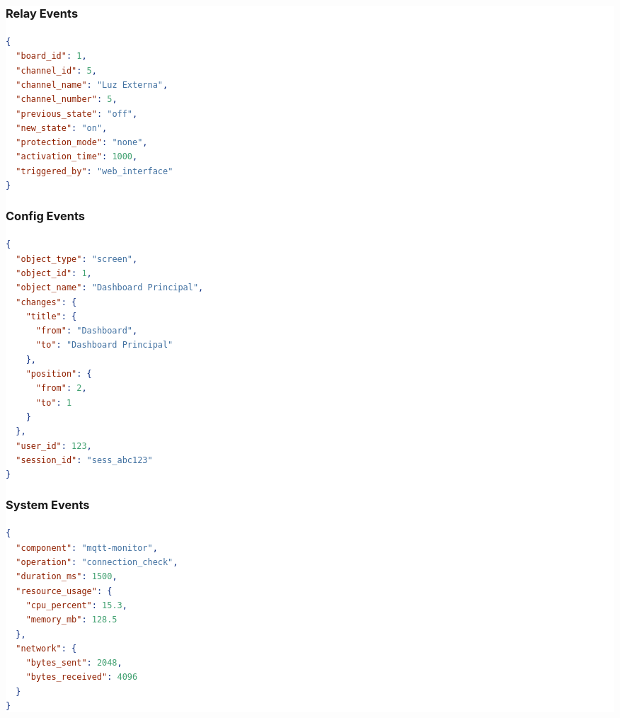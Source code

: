 ### Relay Events
```json
{
  "board_id": 1,
  "channel_id": 5,
  "channel_name": "Luz Externa",
  "channel_number": 5,
  "previous_state": "off",
  "new_state": "on",
  "protection_mode": "none",
  "activation_time": 1000,
  "triggered_by": "web_interface"
}
```

### Config Events
```json
{
  "object_type": "screen",
  "object_id": 1,
  "object_name": "Dashboard Principal",
  "changes": {
    "title": {
      "from": "Dashboard",
      "to": "Dashboard Principal"
    },
    "position": {
      "from": 2,
      "to": 1
    }
  },
  "user_id": 123,
  "session_id": "sess_abc123"
}
```

### System Events
```json
{
  "component": "mqtt-monitor",
  "operation": "connection_check",
  "duration_ms": 1500,
  "resource_usage": {
    "cpu_percent": 15.3,
    "memory_mb": 128.5
  },
  "network": {
    "bytes_sent": 2048,
    "bytes_received": 4096
  }
}
```
